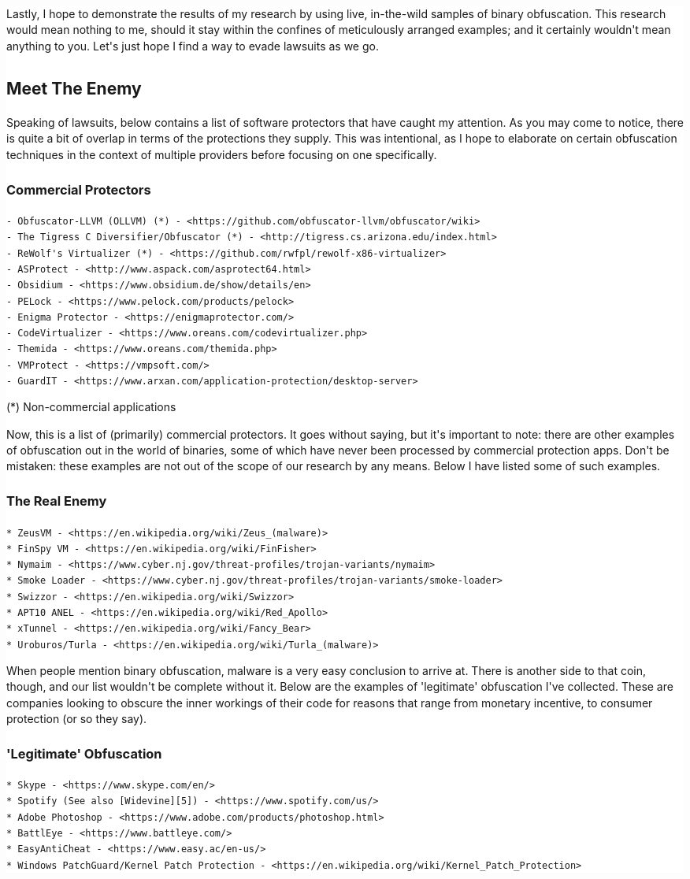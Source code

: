 Lastly, I hope to demonstrate the results of my research by using live, in-the-wild samples of binary obfuscation. This research would mean nothing to me, should it stay within the confines of meticulously arranged examples; and it certainly wouldn't mean anything to you. Let's just hope I find a way to evade lawsuits as we go.

## Meet The Enemy

Speaking of lawsuits, below contains a list of software protectors that have caught my attention. As you may come to notice, there is quite a bit of overlap in terms of the protections they supply. This was intentional, as I hope to elaborate on certain obfuscation techniques in the context of multiple providers before focusing on one specifically.

### Commercial Protectors

	- Obfuscator-LLVM (OLLVM) (*) - <https://github.com/obfuscator-llvm/obfuscator/wiki>
	- The Tigress C Diversifier/Obfuscator (*) - <http://tigress.cs.arizona.edu/index.html>
	- ReWolf's Virtualizer (*) - <https://github.com/rwfpl/rewolf-x86-virtualizer>
	- ASProtect - <http://www.aspack.com/asprotect64.html>
	- Obsidium - <https://www.obsidium.de/show/details/en>
	- PELock - <https://www.pelock.com/products/pelock>
	- Enigma Protector - <https://enigmaprotector.com/>
	- CodeVirtualizer - <https://www.oreans.com/codevirtualizer.php>
	- Themida - <https://www.oreans.com/themida.php>
	- VMProtect - <https://vmpsoft.com/>
	- GuardIT - <https://www.arxan.com/application-protection/desktop-server>

<p class="muted">(*) Non-commercial applications</p>

Now, this is a list of (primarily) commercial protectors. It goes without saying, but it's important to note: there are other examples of obfuscation out in the world of binaries, some of which have never been processed by commercial protection apps. Don't be mistaken: these examples are not out of the scope of our research by any means. Below I have listed some of such examples.

### The Real Enemy

	* ZeusVM - <https://en.wikipedia.org/wiki/Zeus_(malware)>
	* FinSpy VM - <https://en.wikipedia.org/wiki/FinFisher>
	* Nymaim - <https://www.cyber.nj.gov/threat-profiles/trojan-variants/nymaim>
	* Smoke Loader - <https://www.cyber.nj.gov/threat-profiles/trojan-variants/smoke-loader>
	* Swizzor - <https://en.wikipedia.org/wiki/Swizzor>
	* APT10 ANEL - <https://en.wikipedia.org/wiki/Red_Apollo>
	* xTunnel - <https://en.wikipedia.org/wiki/Fancy_Bear>
	* Uroburos/Turla - <https://en.wikipedia.org/wiki/Turla_(malware)>

When people mention binary obfuscation, malware is a very easy conclusion to arrive at. There is another side to that coin, though, and our list wouldn't be complete without it. Below are the examples of 'legitimate' obfuscation I've collected. These are companies looking to obscure the inner workings of their code for reasons that range from monetary incentive, to consumer protection (or so they say).

### 'Legitimate' Obfuscation

	* Skype - <https://www.skype.com/en/>
	* Spotify (See also [Widevine][5]) - <https://www.spotify.com/us/>
	* Adobe Photoshop - <https://www.adobe.com/products/photoshop.html>
	* BattlEye - <https://www.battleye.com/>
	* EasyAntiCheat - <https://www.easy.ac/en-us/>
	* Windows PatchGuard/Kernel Patch Protection - <https://en.wikipedia.org/wiki/Kernel_Patch_Protection>


[^cite0]: *Control Flow Flattening (Wikipedia)* - <https://github.com/obfuscator-llvm/obfuscator/wiki/Control-Flow-Flattening>
[^cite1]: *\[PDF\] Masking wrong-successor Control Flow Errors employing data redundancy* - <https://ieeexplore.ieee.org/abstract/document/7365827>
[^cite2]: *Indirect Branch (Wikipedia)* - <https://en.wikipedia.org/wiki/Indirect_branch>
[^cite3]: *Opaque Predicate (Wikipedia)* - <https://en.wikipedia.org/wiki/Opaque_predicate>
[^cite4]: *Inline Expansion (Wikipedia)* - <https://en.wikipedia.org/wiki/Inline_expansion>
[^cite5]: *Eilam, Eldad. \*Reversing: Secrets of Reverse Engineering\*. Wiley, 2005. Print.* - <https://www.wiley.com/en-us/Reversing%3A+Secrets+of+Reverse+Engineering+-p-9780764574818>
[^cite6]: *The Tigress C Diversifier/Obfuscator: Function Splitting* - <http://tigress.cs.arizona.edu/transformPage/docs/split/index.html>
[^cite7]: *Constant Folding (Wikipedia)* - <https://en.wikipedia.org/wiki/Constant_folding>
[^cite8]: *Virtual Machine (Wikipedia)* - <https://en.wikipedia.org/wiki/Virtual_machine>
[^cite9]: *Self-Modifying Code (Wikipedia)* - <https://en.wikipedia.org/wiki/Self-modifying_code>
[^cite10]: *Just-in-time Compilation (Wikipedia)* - <https://en.wikipedia.org/wiki/Just-in-time_compilation>
[^cite11]: *The Tigress C Diversifier/Obfuscator: Dynamic Obfuscation* - <http://tigress.cs.arizona.edu/transformPage/docs/jitDynamic/index.html>
[^cite12]: *Obfuscator-LLVM: Instruction Substitution* - <https://github.com/obfuscator-llvm/obfuscator/wiki/Instructions-Substitution>
[^cite13]: *Dead Code (Wikipedia)* - <https://en.wikipedia.org/wiki/Dead_code>
[^cite14]: *Unreachable Code (Wikipedia)* - <https://en.wikipedia.org/wiki/Unreachable_code>
[^cite15]: *Thomas Ridma. "Seeing through obfuscation: interactive detection and removal of opaque predicates." In the Digital Security Group, Institute for Computing and Information Sciences. 2017.* - <https://th0mas.nl/downloads/thesis/thesis.pdf>
[^cite16]: *Palsberg, Jens, et al. "Experience with software watermarking." Proceedings 16th Annual Computer Security Applications Conference (ACSAC'00). IEEE, 2000.* - <https://ieeexplore.ieee.org/document/898885>
[^cite17]: *Hex-Rays: IDA and obfuscated code* - <https://www.hex-rays.com/products/ida/support/ppt/caro_obfuscation.ppt>
[^cite18]: *The Tigress C Diversifier/Obfuscator: Transformations* - <http://tigress.cs.arizona.edu/transformPage/index.html>
[^cite19]: *Oreans: Themida Overview* - <https://www.oreans.com/Themida.php>
[^cite20]: *VMProtect Software Protection: What is VMProtect?* - <http://vmpsoft.com/support/user-manual/introduction/what-is-vmprotect/>
[^cite21]: *PELock: Software protection system* - <https://www.pelock.com/products/pelock>
[^cite22]: *Obfuscator-LLVM: Instruction Substitution* - <https://github.com/obfuscator-llvm/obfuscator/wiki/Instructions-Substitution>
[^cite23]: *Obfuscator-LLVM: Control Flow Flattening* - <https://github.com/obfuscator-llvm/obfuscator/wiki/Control-Flow-Flattening>
[^cite24]: *Obfuscator-LLVM: Bogus Control Flow* - <https://github.com/obfuscator-llvm/obfuscator/wiki/Bogus-Control-Flow>
[^cite25]: *Oreans: CodeVirtualizer Overview* - <https://oreans.com/CodeVirtualizer.php>
[^cite26]: *\[PDF\] ReWolf's x86 Virtualizer: Documentation* - <http://rewolf.pl/stuff/x86.virt.pdf>
[^cite27]: *The Enigma Protector: About* - <https://enigmaprotector.com/en/about.html>
[^cite28]: *Obsidium: Product Information* - <https://www.obsidium.de/show/details/en>
[^cite29]: *David, Robin, Sébastien Bardin, and Jean-Yves Marion. "Targeting Infeasibility Questions on Obfuscated Codes." arXiv preprint arXiv:1612.05675 (2016).* - <https://arxiv.org/pdf/1612.05675>
[^cite30]: *Carbon Black: Defeating Compiler-Level Obfuscations Used in APT10 Malware* - <https://www.carbonblack.com/2019/02/25/defeating-compiler-level-obfuscations-used-in-apt10-malware/>
[^cite31]: *CERT.PL: Dissecting Smoke Loader* - <https://www.cert.pl/en/news/single/dissecting-smoke-loader/>
[^cite32]: *ESET: Dymaim Obfuscation Chronicles* - <https://www.welivesecurity.com/2013/08/26/nymaim-obfuscation-chronicles/>
[^cite33]: *CERT.PL: Nymaim Revisited* - <https://www.cert.pl/en/news/single/nymaim-revisited/>
[^cite34]: *\[PDF\] ESET: En Route with Sednit \(Part 2\)* - <https://www.welivesecurity.com/wp-content/uploads/2016/10/eset-sednit-part-2.pdf>
[^cite35]: *\[PDF\] Sebastien Bardin, Robin David, Jean-Yves Marion. "Deobfuscation: Semantic Analysis to the Rescue". Presentation at Virus Bulletin (2017).* - <https://www.virusbulletin.com/uploads/pdf/conference_slides/2017/Bardin-VB2017-Deobfuscation.pdf>
[^cite36]: *\[PDF\] Robin David, Sebastien Bardin. "Code Deobfuscation: Intertwining Dynamic, Static and Symbolic Approaches". Presentation at BlackHat Europe (2016).* - <https://www.robindavid.fr/publications/BHEU16_Robin_David.pdf>
[^cite37]: *\[PDF\] ESET: Diplomats in Easter Europe Bitten by a Turla Mosquito* - <https://www.eset.com/me/whitepapers/eset-turla-mosquito/>
[^cite38]: *Github: Rofl Rolles' Static Unpacker for FinSpy VM* - <https://github.com/RolfRolles/FinSpyVM>
[^cite39]: *Mobius Strip Reverse Engineering: A Walk-Through Tutorial, with Code, on Statically Unpacking the FinSpy VM (Part One, x86 Deobfuscation)* - <https://www.msreverseengineering.com/blog/2018/1/23/a-walk-through-tutorial-with-code-on-statically-unpacking-the-finspy-vm-part-one-x86-deobfuscation>
[^cite40]: *Miasm's Blog: ZeusVM Analysis* - <https://miasm.re/blog/2016/09/03/zeusvm_analysis.html>
[^cite41]: *Pierre-Marc Bureau, Joan Calvet. "Understanding Swizzor's Obfuscation Scheme". Presentation at RECon (2010).* - <https://archive.org/details/UnderstandingSwizzorsObfuscationScheme-Pierre-marcBureauAndJoanCalvet>
[^cite42]: *CSDN iiprogram's Blog: Pathguard Reloaded, A Brief Analysis of PatchGuard Version 3* - <https://blog.csdn.net/iiprogram/article/details/2456658>
[^cite43]: *Uninformed: Subverting Patchguard Version 2; Anti-Debug Code During Initialization* - <http://uninformed.org/index.cgi?v=6&a=1&p=5>
[^cite44]: *Uninformed: Subverting Patchguard Version 2; Overwriting PatchGuard Initialization Code Post Boot* - <http://uninformed.org/index.cgi?v=6&a=1&p=12>
[^cite45]: *Uninformed: Subverting Patchguard Version 2; Obfuscation of System Integrity Check Calls via Structured Exception Handling* - <http://uninformed.org/index.cgi?v=6&a=1&p=8>
[^cite46]: *\[PDF\] Philippe Biondi, Fabrice Desclaux. "Silver Needle in the Skype". Presentation at BlackHat Europe (2006).* - <https://www.blackhat.com/presentations/bh-europe-06/bh-eu-06-biondi/bh-eu-06-biondi-up.pdf>
[0]: https://github.com/obfuscator-llvm/obfuscator/wiki
[1]: https://llvm.org/
[2]: https://en.wikipedia.org/wiki/Kernel_Patch_Protection
[3]: https://en.wikipedia.org/wiki/Turla_(malware)
[4]: https://en.wikipedia.org/wiki/Fancy_Bear
[5]: https://en.wikipedia.org/wiki/Widevine
[6]: http://tigress.cs.arizona.edu/index.html